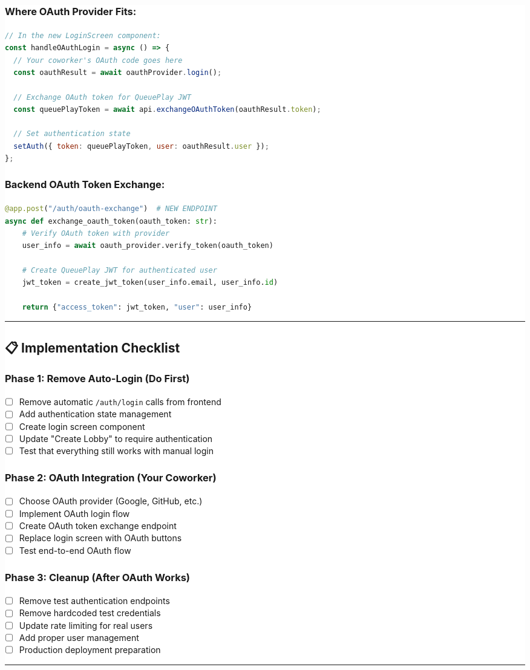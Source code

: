 ### **Where OAuth Provider Fits:**
```javascript
// In the new LoginScreen component:
const handleOAuthLogin = async () => {
  // Your coworker's OAuth code goes here
  const oauthResult = await oauthProvider.login();
  
  // Exchange OAuth token for QueuePlay JWT
  const queuePlayToken = await api.exchangeOAuthToken(oauthResult.token);
  
  // Set authentication state
  setAuth({ token: queuePlayToken, user: oauthResult.user });
};
```

### **Backend OAuth Token Exchange:**
```python
@app.post("/auth/oauth-exchange")  # NEW ENDPOINT
async def exchange_oauth_token(oauth_token: str):
    # Verify OAuth token with provider
    user_info = await oauth_provider.verify_token(oauth_token)
    
    # Create QueuePlay JWT for authenticated user
    jwt_token = create_jwt_token(user_info.email, user_info.id)
    
    return {"access_token": jwt_token, "user": user_info}
```

---

## 📋 **Implementation Checklist**

### **Phase 1: Remove Auto-Login (Do First)**
- [ ] Remove automatic `/auth/login` calls from frontend
- [ ] Add authentication state management  
- [ ] Create login screen component
- [ ] Update "Create Lobby" to require authentication
- [ ] Test that everything still works with manual login

### **Phase 2: OAuth Integration (Your Coworker)**  
- [ ] Choose OAuth provider (Google, GitHub, etc.)
- [ ] Implement OAuth login flow
- [ ] Create OAuth token exchange endpoint
- [ ] Replace login screen with OAuth buttons
- [ ] Test end-to-end OAuth flow

### **Phase 3: Cleanup (After OAuth Works)**
- [ ] Remove test authentication endpoints
- [ ] Remove hardcoded test credentials
- [ ] Update rate limiting for real users
- [ ] Add proper user management
- [ ] Production deployment preparation

---